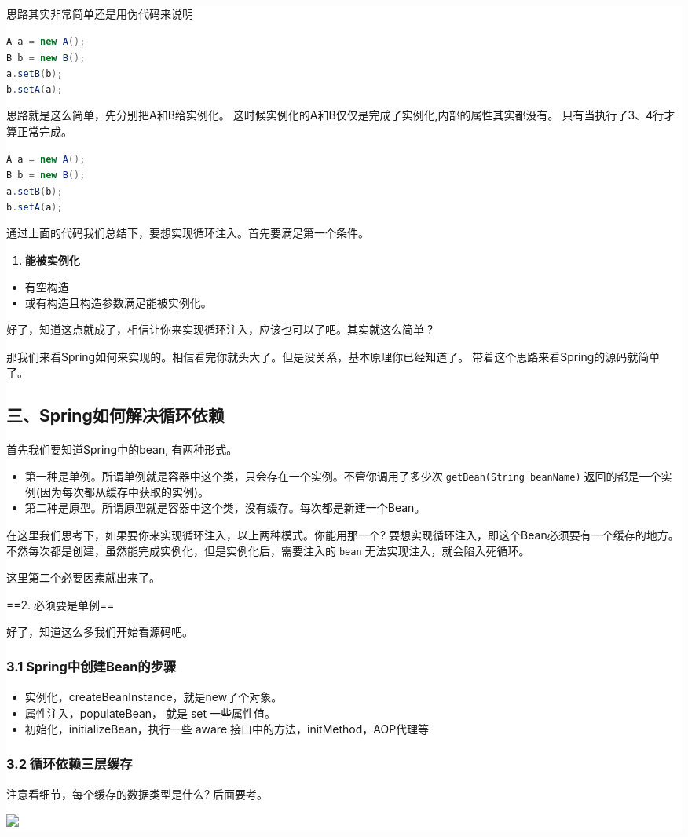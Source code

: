 思路其实非常简单还是用伪代码来说明

```java 
A a = new A();
B b = new B();
a.setB(b);
b.setA(a);
```

思路就是这么简单，先分别把A和B给实例化。
这时候实例化的A和B仅仅是完成了实例化,内部的属性其实都没有。
只有当执行了3、4行才算正常完成。 

```java {3,4}
A a = new A();
B b = new B();
a.setB(b);
b.setA(a);
```

通过上面的代码我们总结下，要想实现循环注入。首先要满足第一个条件。

1. **能被实例化**
- 有空构造
- 或有构造且构造参数满足能被实例化。

好了，知道这点就成了，相信让你来实现循环注入，应该也可以了吧。其实就这么简单 ?

那我们来看Spring如何来实现的。相信看完你就头大了。但是没关系，基本原理你已经知道了。
带着这个思路来看Spring的源码就简单了。 

## 三、Spring如何解决循环依赖

首先我们要知道Spring中的bean, 有两种形式。
- 第一种是单例。所谓单例就是容器中这个类，只会存在一个实例。不管你调用了多少次 `getBean(String beanName)` 返回的都是一个实例(因为每次都从缓存中获取的实例)。
- 第二种是原型。所谓原型就是容器中这个类，没有缓存。每次都是新建一个Bean。

在这里我们思考下，如果要你来实现循环注入，以上两种模式。你能用那一个? 
要想实现循环注入，即这个Bean必须要有一个缓存的地方。不然每次都是创建，虽然能完成实例化，但是实例化后，需要注入的 `bean` 无法实现注入，就会陷入死循环。

这里第二个必要因素就出来了。

==2. 必须要是单例==


好了，知道这么多我们开始看源码吧。

### 3.1 Spring中创建Bean的步骤

- 实例化，createBeanInstance，就是new了个对象。
- 属性注入，populateBean， 就是 set 一些属性值。
- 初始化，initializeBean，执行一些 aware 接口中的方法，initMethod，AOP代理等

### 3.2 循环依赖三层缓存

注意看细节，每个缓存的数据类型是什么? 后面要考。

![](https://img.springlearn.cn/blog/learn_1647104251000.png)
